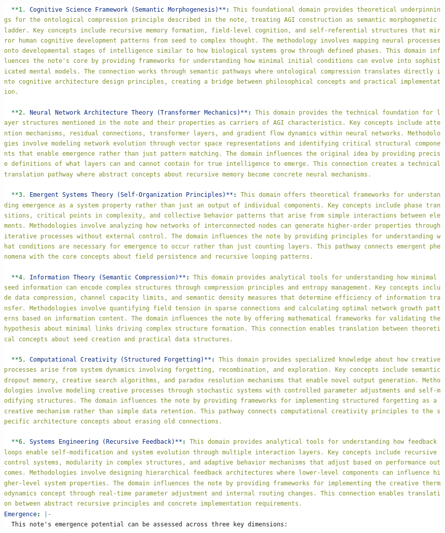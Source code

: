 ```yaml
  **1. Cognitive Science Framework (Semantic Morphogenesis)**: This foundational domain provides theoretical underpinnings for the ontological compression principle described in the note, treating AGI construction as semantic morphogenetic ladder. Key concepts include recursive memory formation, field-level cognition, and self-referential structures that mirror human cognitive development patterns from seed to complex thought. The methodology involves mapping neural processes onto developmental stages of intelligence similar to how biological systems grow through defined phases. This domain influences the note's core by providing frameworks for understanding how minimal initial conditions can evolve into sophisticated mental models. The connection works through semantic pathways where ontological compression translates directly into cognitive architecture design principles, creating a bridge between philosophical concepts and practical implementation.

  **2. Neural Network Architecture Theory (Transformer Mechanics)**: This domain provides the technical foundation for layer structures mentioned in the note and their properties as carriers of AGI characteristics. Key concepts include attention mechanisms, residual connections, transformer layers, and gradient flow dynamics within neural networks. Methodologies involve modeling network evolution through vector space representations and identifying critical structural components that enable emergence rather than just pattern matching. The domain influences the original idea by providing precise definitions of what layers can and cannot contain for true intelligence to emerge. This connection creates a technical translation pathway where abstract concepts about recursive memory become concrete neural mechanisms.

  **3. Emergent Systems Theory (Self-Organization Principles)**: This domain offers theoretical frameworks for understanding emergence as a system property rather than just an output of individual components. Key concepts include phase transitions, critical points in complexity, and collective behavior patterns that arise from simple interactions between elements. Methodologies involve analyzing how networks of interconnected nodes can generate higher-order properties through iterative processes without external control. The domain influences the note by providing principles for understanding what conditions are necessary for emergence to occur rather than just counting layers. This pathway connects emergent phenomena with the core concepts about field persistence and recursive looping patterns.

  **4. Information Theory (Semantic Compression)**: This domain provides analytical tools for understanding how minimal seed information can encode complex structures through compression principles and entropy management. Key concepts include data compression, channel capacity limits, and semantic density measures that determine efficiency of information transfer. Methodologies involve quantifying field tension in sparse connections and calculating optimal network growth patterns based on information content. The domain influences the note by offering mathematical frameworks for validating the hypothesis about minimal links driving complex structure formation. This connection enables translation between theoretical concepts about seed creation and practical data structures.

  **5. Computational Creativity (Structured Forgetting)**: This domain provides specialized knowledge about how creative processes arise from system dynamics involving forgetting, recombination, and exploration. Key concepts include semantic dropout memory, creative search algorithms, and paradox resolution mechanisms that enable novel output generation. Methodologies involve modeling creative processes through stochastic systems with controlled parameter adjustments and self-modifying structures. The domain influences the note by providing frameworks for implementing structured forgetting as a creative mechanism rather than simple data retention. This pathway connects computational creativity principles to the specific architecture concepts about erasing old connections.

  **6. Systems Engineering (Recursive Feedback)**: This domain provides analytical tools for understanding how feedback loops enable self-modification and system evolution through multiple interaction layers. Key concepts include recursive control systems, modularity in complex structures, and adaptive behavior mechanisms that adjust based on performance outcomes. Methodologies involve designing hierarchical feedback architectures where lower-level components can influence higher-level system properties. The domain influences the note by providing frameworks for implementing the creative thermodynamics concept through real-time parameter adjustment and internal routing changes. This connection enables translation between abstract recursive principles and concrete implementation requirements.
Emergence: |-
  This note's emergence potential can be assessed across three key dimensions:

```